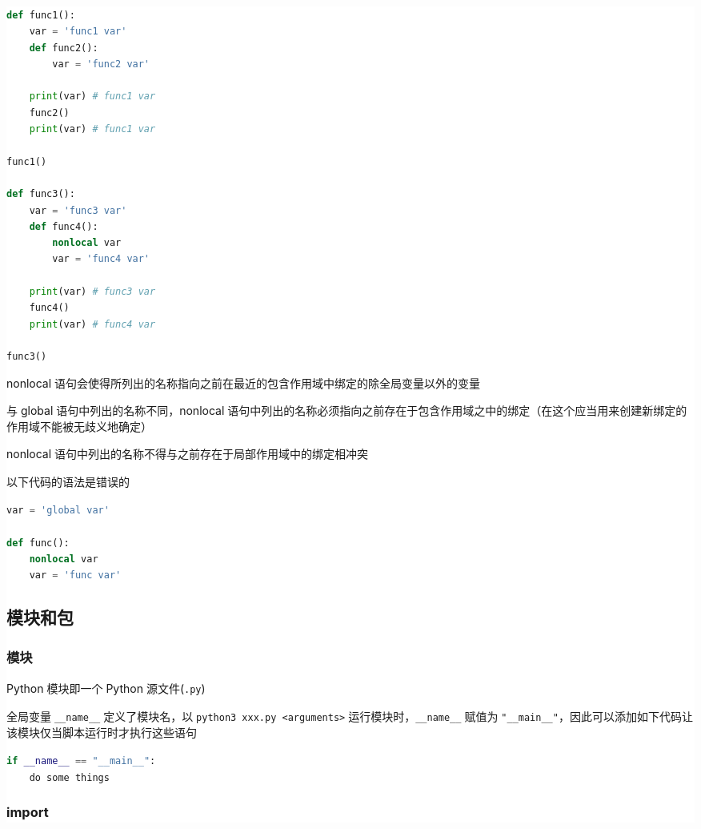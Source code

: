 ```py
def func1():
    var = 'func1 var'
    def func2():
        var = 'func2 var'

    print(var) # func1 var
    func2()
    print(var) # func1 var

func1()

def func3():
    var = 'func3 var'
    def func4():
        nonlocal var
        var = 'func4 var'

    print(var) # func3 var
    func4()
    print(var) # func4 var

func3()
```

nonlocal 语句会使得所列出的名称指向之前在最近的包含作用域中绑定的除全局变量以外的变量

与 global 语句中列出的名称不同，nonlocal 语句中列出的名称必须指向之前存在于包含作用域之中的绑定（在这个应当用来创建新绑定的作用域不能被无歧义地确定）

nonlocal 语句中列出的名称不得与之前存在于局部作用域中的绑定相冲突

以下代码的语法是错误的

```py
var = 'global var'

def func():
    nonlocal var
    var = 'func var'
```
## 模块和包

### 模块

Python 模块即一个 Python 源文件(`.py`)

全局变量 `__name__` 定义了模块名，以 `python3 xxx.py <arguments>` 运行模块时，`__name__` 赋值为 `"__main__"`，因此可以添加如下代码让该模块仅当脚本运行时才执行这些语句

```py
if __name__ == "__main__":
    do some things
```

### import
